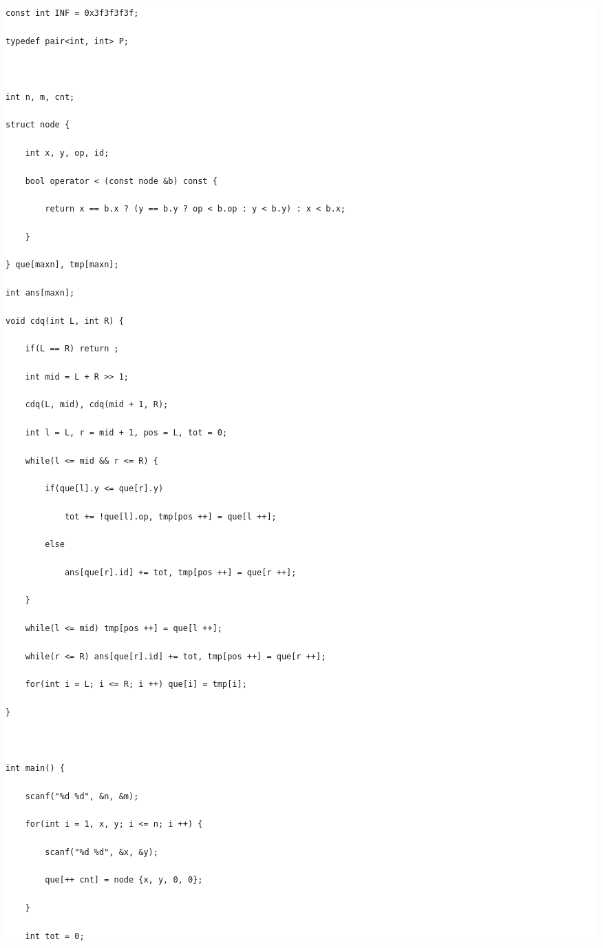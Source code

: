     const int INF = 0x3f3f3f3f;

    typedef pair<int, int> P;

    

    int n, m, cnt;

    struct node {

    	int x, y, op, id;

    	bool operator < (const node &b) const {

    		return x == b.x ? (y == b.y ? op < b.op : y < b.y) : x < b.x;

    	}

    } que[maxn], tmp[maxn];

    int ans[maxn];

    void cdq(int L, int R) {

    	if(L == R) return ;

    	int mid = L + R >> 1;

    	cdq(L, mid), cdq(mid + 1, R);

    	int l = L, r = mid + 1, pos = L, tot = 0;

    	while(l <= mid && r <= R) {

    		if(que[l].y <= que[r].y)

    			tot += !que[l].op, tmp[pos ++] = que[l ++];

    		else

    			ans[que[r].id] += tot, tmp[pos ++] = que[r ++];

    	}

    	while(l <= mid) tmp[pos ++] = que[l ++];

    	while(r <= R) ans[que[r].id] += tot, tmp[pos ++] = que[r ++];

    	for(int i = L; i <= R; i ++) que[i] = tmp[i];

    }

    

    int main() {

    	scanf("%d %d", &n, &m);

    	for(int i = 1, x, y; i <= n; i ++) {

    		scanf("%d %d", &x, &y);

    		que[++ cnt] = node {x, y, 0, 0};

    	}

    	int tot = 0;
